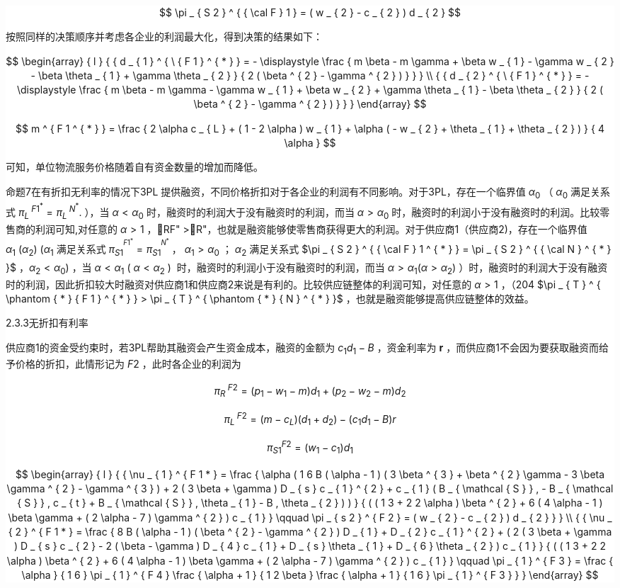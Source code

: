 $$
\pi _ { S 2 } ^ { { \cal F } 1 } = ( w _ { 2 } - c _ { 2 } ) d _ { 2 }
$$

按照同样的决策顺序并考虑各企业的利润最大化，得到决策的结果如下：

$$
\begin{array} { l } { { d _ { 1 } ^ { \ { F 1 } ^ { * } } = - \displaystyle \frac { m \beta - m \gamma + \beta w _ { 1 } - \gamma w _ { 2 } - \beta \theta _ { 1 } + \gamma \theta _ { 2 } } { 2 ( \beta ^ { 2 } - \gamma ^ { 2 } ) } } } \\ { { d _ { 2 } ^ { \ { F 1 } ^ { * } } = - \displaystyle \frac { m \beta - m \gamma - \gamma w _ { 1 } + \beta w _ { 2 } + \gamma \theta _ { 1 } - \beta \theta _ { 2 } } { 2 ( \beta ^ { 2 } - \gamma ^ { 2 } ) } } } \end{array}
$$

$$
m ^ { F 1 ^ { * } } = \frac { 2 \alpha c _ { L } + ( 1 - 2 \alpha ) w _ { 1 } + \alpha ( - w _ { 2 } + \theta _ { 1 } + \theta _ { 2 } ) } { 4 \alpha }
$$

可知，单位物流服务价格随着自有资金数量的增加而降低。

命题7在有折扣无利率的情况下3PL 提供融资，不同价格折扣对于各企业的利润有不同影响。对于3PL，存在一个临界值 $\alpha _ { 0 }$ （ $\alpha _ { 0 }$ 满足关系式 $\pi _ { L } ^ { \ F 1 ^ { * } } = \pi _ { L } ^ { \ N ^ { * } } .$ ），当 $\alpha < \alpha _ { 0 }$ 时，融资时的利润大于没有融资时的利润，而当 $\alpha > \alpha _ { 0 }$ 时，融资时的利润小于没有融资时的利润。比较零售商的利润可知,对任意的 $\alpha > 1$ ，RF" >R"，也就是融资能够使零售商获得更大的利润。对于供应商1（供应商2)，存在一个临界值 $\alpha _ { 1 } ~ ( \alpha _ { 2 } ) ~ ( \alpha _ { 1 }$ 满足关系式 $\pi _ { S 1 } ^ { ^ { F 1 ^ { * } } } = \pi _ { S 1 } ^ { ^ { N ^ { * } } }$ ， $\alpha _ { \mathrm { { \scriptscriptstyle 1 } } } > \alpha _ { \mathrm { { \scriptscriptstyle 0 } } }$ ； $\alpha _ { 2 }$ 满足关系式 $\pi _ { S 2 } ^ { { \cal F } 1 ^ { * } } = \pi _ { S 2 } ^ { { \cal N } ^ { * } }$ ，$\alpha _ { 2 } < \alpha _ { 0 } ^ { } )$ ，当 $\alpha < \alpha _ { 1 } \mathrm { ~ ( ~ } \alpha < \alpha _ { 2 } \mathrm { ~ ) ~ }$ 时，融资时的利润小于没有融资时的利润，而当 $\alpha > \alpha _ { 1 } ( \alpha > \alpha _ { 2 } )$ ）时，融资时的利润大于没有融资时的利润，因此折扣较大时融资对供应商1和供应商2来说是有利的。比较供应链整体的利润可知，对任意的 $\alpha > 1$ ，（204 $\pi _ { T } ^ { \phantom { * } { F 1 } ^ { * } } > \pi _ { T } ^ { \phantom { * } { N } ^ { * } }$ ，也就是融资能够提高供应链整体的效益。

2.3.3无折扣有利率

供应商1的资金受约束时，若3PL帮助其融资会产生资金成本，融资的金额为 $c _ { 1 } d _ { 1 } - B$ ，资金利率为 $\boldsymbol { r }$ ，而供应商1不会因为要获取融资而给予价格的折扣，此情形记为 $F 2$ ，此时各企业的利润为

$$
\pi _ { R } ^ { \ F 2 } = ( p _ { 1 } - w _ { 1 } - m ) d _ { 1 } + ( p _ { 2 } - w _ { 2 } - m ) d _ { 2 }
$$

$$
\pi _ { L } ^ { ~ F 2 } = ( m - c _ { L } ) ( d _ { 1 } + d _ { 2 } ) - ( c _ { 1 } d _ { 1 } - B ) r
$$

$$
{ \pi _ { S 1 } } ^ { F 2 } = ( w _ { 1 } - c _ { 1 } ) d _ { 1 }
$$

$$
\begin{array} { l } { { \nu _ { 1 } ^ { F 1 * } = \frac { \alpha ( 1 6 B ( \alpha - 1 ) ( 3 \beta ^ { 3 } + \beta ^ { 2 } \gamma - 3 \beta \gamma ^ { 2 } - \gamma ^ { 3 } ) + 2 ( 3 \beta + \gamma ) D _ { s } c _ { 1 } ^ { 2 } + c _ { 1 } ( B _ { \mathcal { S } } , - B _ { \mathcal { S } } , c _ { t } + B _ { \mathcal { S } } , \theta _ { 1 } - B , \theta _ { 2 } ) ) } { ( ( 1 3 + 2 2 \alpha ) \beta ^ { 2 } + 6 ( 4 \alpha - 1 ) \beta \gamma + ( 2 \alpha - 7 ) \gamma ^ { 2 } ) c _ { 1 } } \qquad \pi _ { s 2 } ^ { F 2 } = ( w _ { 2 } - c _ { 2 } ) d _ { 2 } } } \\ { { \nu _ { 2 } ^ { F 1 * } = \frac { 8 B ( \alpha - 1 ) ( \beta ^ { 2 } - \gamma ^ { 2 } ) D _ { 1 } + D _ { 2 } c _ { 1 } ^ { 2 } + ( 2 ( 3 \beta + \gamma ) D _ { s } c _ { 2 } - 2 ( \beta - \gamma ) D _ { 4 } c _ { 1 } + D _ { s } \theta _ { 1 } + D _ { 6 } \theta _ { 2 } ) c _ { 1 } } { ( ( 1 3 + 2 2 \alpha ) \beta ^ { 2 } + 6 ( 4 \alpha - 1 ) \beta \gamma + ( 2 \alpha - 7 ) \gamma ^ { 2 } ) c _ { 1 } } \qquad \pi _ { 1 } ^ { F 3 } = \frac { \alpha } { 1 6 } \pi _ { 1 } ^ { F 4 } \frac { \alpha + 1 } { 1 2 \beta } \frac { \alpha + 1 } { 1 6 } \pi _ { 1 } ^ { F 3 } } } \end{array}
$$
